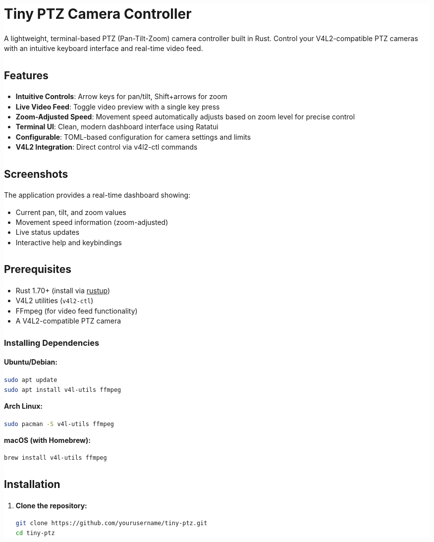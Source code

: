 # Tiny PTZ Camera Controller

A lightweight, terminal-based PTZ (Pan-Tilt-Zoom) camera controller built in Rust. Control your V4L2-compatible PTZ cameras with an intuitive keyboard interface and real-time video feed.

## Features

- **Intuitive Controls**: Arrow keys for pan/tilt, Shift+arrows for zoom
- **Live Video Feed**: Toggle video preview with a single key press
- **Zoom-Adjusted Speed**: Movement speed automatically adjusts based on zoom level for precise control
- **Terminal UI**: Clean, modern dashboard interface using Ratatui
- **Configurable**: TOML-based configuration for camera settings and limits
- **V4L2 Integration**: Direct control via v4l2-ctl commands

## Screenshots

The application provides a real-time dashboard showing:
- Current pan, tilt, and zoom values
- Movement speed information (zoom-adjusted)
- Live status updates
- Interactive help and keybindings

## Prerequisites

- Rust 1.70+ (install via [rustup](https://rustup.rs/))
- V4L2 utilities (`v4l2-ctl`)
- FFmpeg (for video feed functionality)
- A V4L2-compatible PTZ camera

### Installing Dependencies

**Ubuntu/Debian:**
```bash
sudo apt update
sudo apt install v4l-utils ffmpeg
```

**Arch Linux:**
```bash
sudo pacman -S v4l-utils ffmpeg
```

**macOS (with Homebrew):**
```bash
brew install v4l-utils ffmpeg
```

## Installation

1. **Clone the repository:**
   ```bash
   git clone https://github.com/yourusername/tiny-ptz.git
   cd tiny-ptz
   ```
